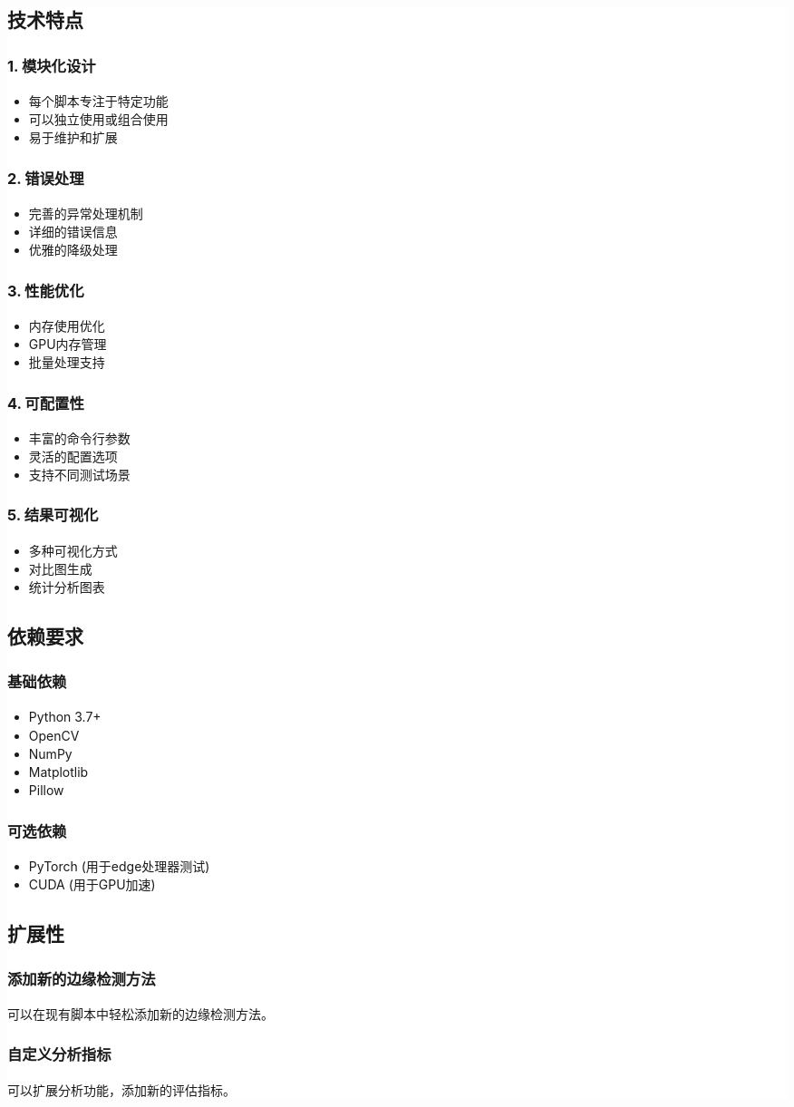 ## 技术特点

### 1. 模块化设计
- 每个脚本专注于特定功能
- 可以独立使用或组合使用
- 易于维护和扩展

### 2. 错误处理
- 完善的异常处理机制
- 详细的错误信息
- 优雅的降级处理

### 3. 性能优化
- 内存使用优化
- GPU内存管理
- 批量处理支持

### 4. 可配置性
- 丰富的命令行参数
- 灵活的配置选项
- 支持不同测试场景

### 5. 结果可视化
- 多种可视化方式
- 对比图生成
- 统计分析图表

## 依赖要求

### 基础依赖
- Python 3.7+
- OpenCV
- NumPy
- Matplotlib
- Pillow

### 可选依赖
- PyTorch (用于edge处理器测试)
- CUDA (用于GPU加速)

## 扩展性

### 添加新的边缘检测方法
可以在现有脚本中轻松添加新的边缘检测方法。

### 自定义分析指标
可以扩展分析功能，添加新的评估指标。
